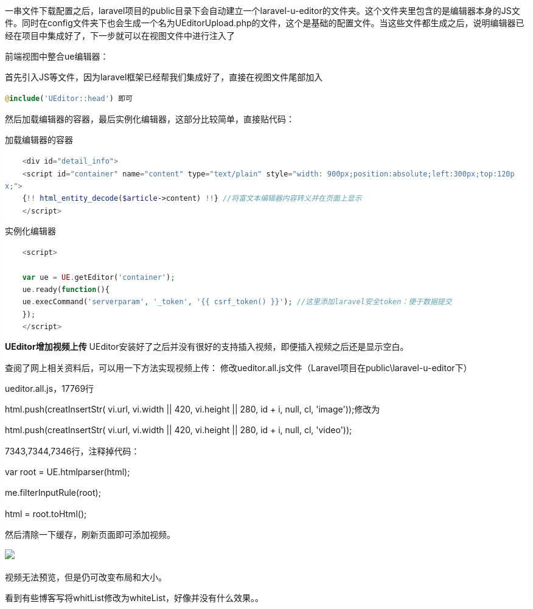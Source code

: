 一串文件下载配置之后，laravel项目的public目录下会自动建立一个laravel-u-editor的文件夹。这个文件夹里包含的是编辑器本身的JS文件。同时在config文件夹下也会生成一个名为UEditorUpload.php的文件，这个是基础的配置文件。当这些文件都生成之后，说明编辑器已经在项目中集成好了，下一步就可以在视图文件中进行注入了

前端视图中整合ue编辑器：

首先引入JS等文件，因为laravel框架已经帮我们集成好了，直接在视图文件尾部加入
```php
@include('UEditor::head') 即可
```
然后加载编辑器的容器，最后实例化编辑器，这部分比较简单，直接贴代码：

 加载编辑器的容器 
```php
    <div id="detail_info">
    <script id="container" name="content" type="text/plain" style="width: 900px;position:absolute;left:300px;top:120px;">
    {!! html_entity_decode($article->content) !!} //将富文本编辑器内容转义并在页面上显示
    </script>
```
    
 实例化编辑器 
```php
    <script>
    
    var ue = UE.getEditor('container');
    ue.ready(function(){ 
    ue.execCommand('serverparam', '_token', '{{ csrf_token() }}'); //这里添加laravel安全token：便于数据提交
    });
    </script>
```
**UEditor增加视频上传**
UEditor安装好了之后并没有很好的支持插入视频，即便插入视频之后还是显示空白。

查阅了网上相关资料后，可以用一下方法实现视频上传：
修改ueditor.all.js文件（Laravel项目在public\laravel-u-editor下）

ueditor.all.js，17769行

html.push(creatInsertStr( vi.url, vi.width || 420,  vi.height || 280, id + i, null, cl, 'image'));修改为

html.push(creatInsertStr( vi.url, vi.width || 420,  vi.height || 280, id + i, null, cl, 'video'));

7343,7344,7346行，注释掉代码：

var root = UE.htmlparser(html);

me.filterInputRule(root);

html = root.toHtml();

然后清除一下缓存，刷新页面即可添加视频。

![](https://i.imgur.com/yhHVRiN.png)

视频无法预览，但是仍可改变布局和大小。

看到有些博客写将whitList修改为whiteList，好像并没有什么效果。。
